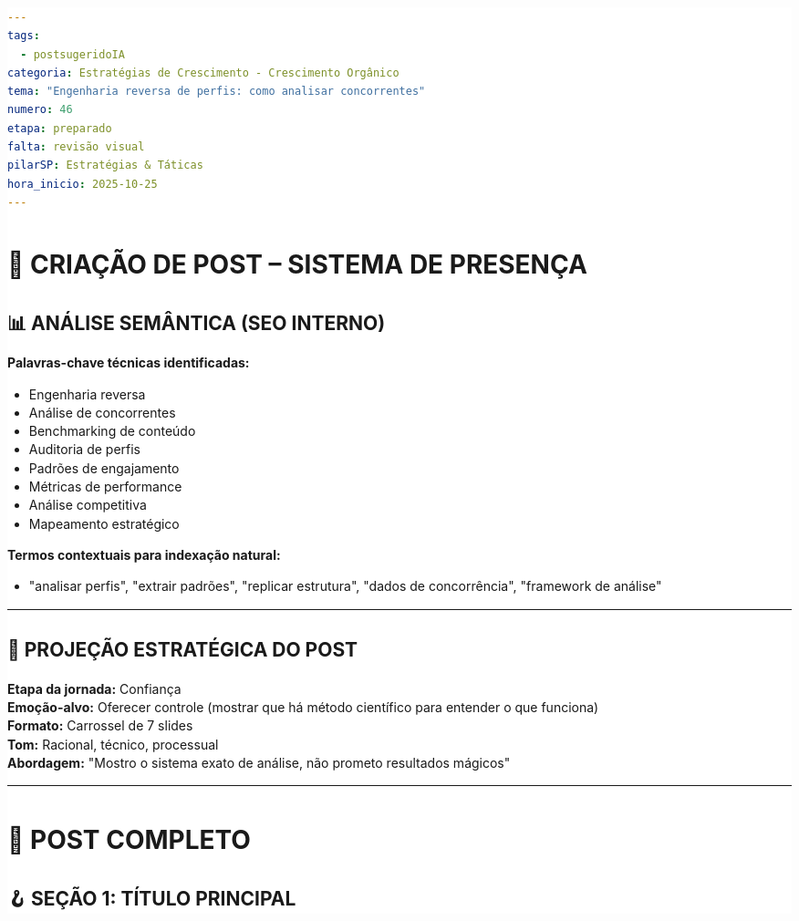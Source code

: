 ```yaml
---
tags:
  - postsugeridoIA
categoria: Estratégias de Crescimento - Crescimento Orgânico
tema: "Engenharia reversa de perfis: como analisar concorrentes"
numero: 46
etapa: preparado
falta: revisão visual
pilarSP: Estratégias & Táticas
hora_inicio: 2025-10-25
---
```

# 🔧 CRIAÇÃO DE POST – SISTEMA DE PRESENÇA

## 📊 ANÁLISE SEMÂNTICA (SEO INTERNO)

**Palavras-chave técnicas identificadas:**

- Engenharia reversa
- Análise de concorrentes
- Benchmarking de conteúdo
- Auditoria de perfis
- Padrões de engajamento
- Métricas de performance
- Análise competitiva
- Mapeamento estratégico

**Termos contextuais para indexação natural:**

- "analisar perfis", "extrair padrões", "replicar estrutura", "dados de concorrência", "framework de análise"

---

## 🎯 PROJEÇÃO ESTRATÉGICA DO POST

**Etapa da jornada:** Confiança  
**Emoção-alvo:** Oferecer controle (mostrar que há método científico para entender o que funciona)  
**Formato:** Carrossel de 7 slides  
**Tom:** Racional, técnico, processual  
**Abordagem:** "Mostro o sistema exato de análise, não prometo resultados mágicos"

---

# 📘 POST COMPLETO

## 🪝 SEÇÃO 1: TÍTULO PRINCIPAL
